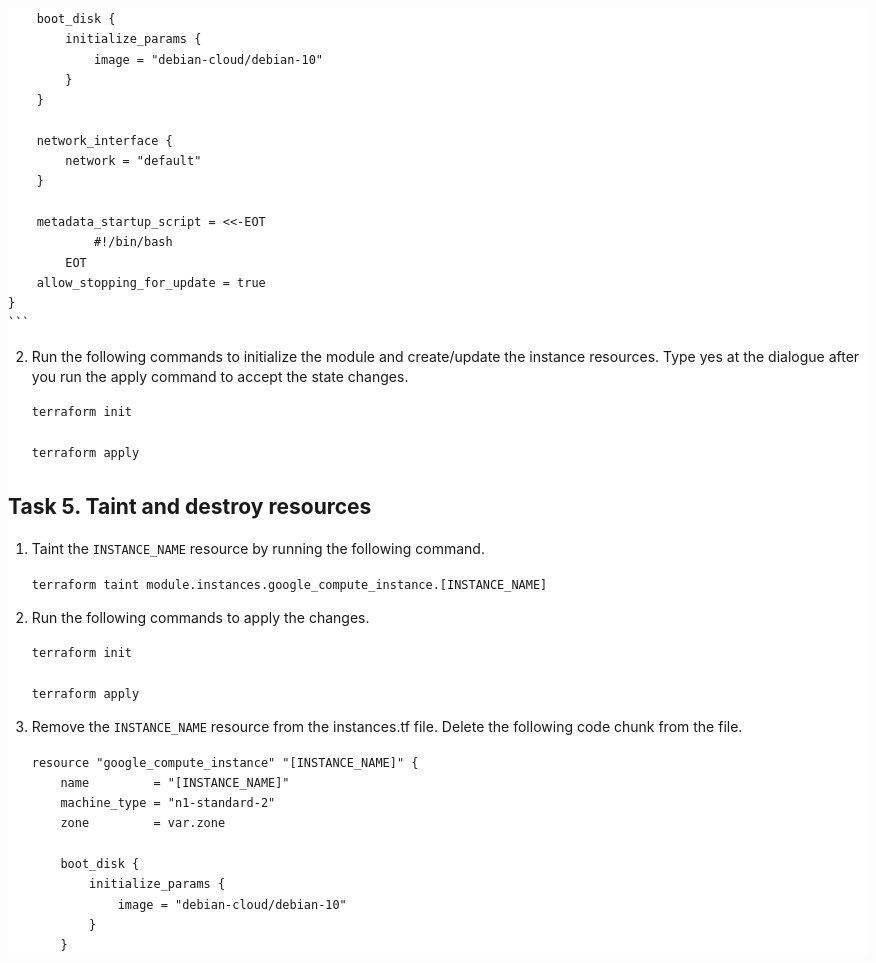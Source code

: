         boot_disk {
            initialize_params {
                image = "debian-cloud/debian-10"
            }
        }

        network_interface {
            network = "default"
        }

        metadata_startup_script = <<-EOT
                #!/bin/bash
            EOT
        allow_stopping_for_update = true
    }
    ```

2. Run the following commands to initialize the module and create/update the instance resources. Type yes at the dialogue after you run the apply command to accept the state changes.

    ```
    terraform init

    terraform apply
    ```

## Task 5. Taint and destroy resources

1. Taint the `INSTANCE_NAME` resource by running the following command.

    ```
    terraform taint module.instances.google_compute_instance.[INSTANCE_NAME]
    ```

2. Run the following commands to apply the changes.

    ```
    terraform init

    terraform apply
    ```

3. Remove the `INSTANCE_NAME` resource from the instances.tf file. Delete the following code chunk from the file.

    ```
    resource "google_compute_instance" "[INSTANCE_NAME]" {
        name         = "[INSTANCE_NAME]"
        machine_type = "n1-standard-2"
        zone         = var.zone

        boot_disk {
            initialize_params {
                image = "debian-cloud/debian-10"
            }
        }
